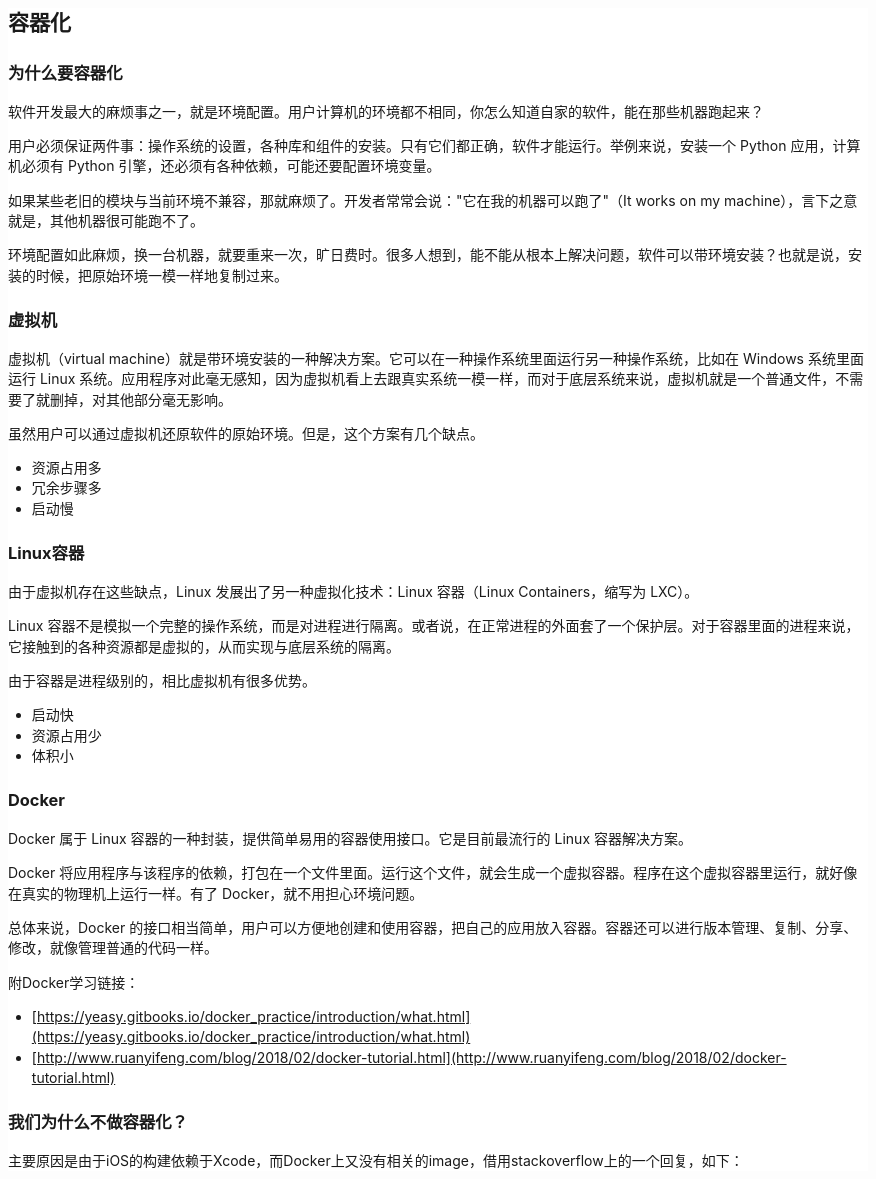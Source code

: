 ## 容器化

### 为什么要容器化

软件开发最大的麻烦事之一，就是环境配置。用户计算机的环境都不相同，你怎么知道自家的软件，能在那些机器跑起来？

用户必须保证两件事：操作系统的设置，各种库和组件的安装。只有它们都正确，软件才能运行。举例来说，安装一个 Python 应用，计算机必须有 Python 引擎，还必须有各种依赖，可能还要配置环境变量。

如果某些老旧的模块与当前环境不兼容，那就麻烦了。开发者常常会说："它在我的机器可以跑了"（It works on my machine），言下之意就是，其他机器很可能跑不了。

环境配置如此麻烦，换一台机器，就要重来一次，旷日费时。很多人想到，能不能从根本上解决问题，软件可以带环境安装？也就是说，安装的时候，把原始环境一模一样地复制过来。

### 虚拟机

虚拟机（virtual machine）就是带环境安装的一种解决方案。它可以在一种操作系统里面运行另一种操作系统，比如在 Windows 系统里面运行 Linux 系统。应用程序对此毫无感知，因为虚拟机看上去跟真实系统一模一样，而对于底层系统来说，虚拟机就是一个普通文件，不需要了就删掉，对其他部分毫无影响。

虽然用户可以通过虚拟机还原软件的原始环境。但是，这个方案有几个缺点。

- 资源占用多
- 冗余步骤多
- 启动慢

### Linux容器

由于虚拟机存在这些缺点，Linux 发展出了另一种虚拟化技术：Linux 容器（Linux Containers，缩写为 LXC）。

Linux 容器不是模拟一个完整的操作系统，而是对进程进行隔离。或者说，在正常进程的外面套了一个保护层。对于容器里面的进程来说，它接触到的各种资源都是虚拟的，从而实现与底层系统的隔离。

由于容器是进程级别的，相比虚拟机有很多优势。

- 启动快
- 资源占用少
- 体积小

### Docker

Docker 属于 Linux 容器的一种封装，提供简单易用的容器使用接口。它是目前最流行的 Linux 容器解决方案。

Docker 将应用程序与该程序的依赖，打包在一个文件里面。运行这个文件，就会生成一个虚拟容器。程序在这个虚拟容器里运行，就好像在真实的物理机上运行一样。有了 Docker，就不用担心环境问题。

总体来说，Docker 的接口相当简单，用户可以方便地创建和使用容器，把自己的应用放入容器。容器还可以进行版本管理、复制、分享、修改，就像管理普通的代码一样。

附Docker学习链接：

- [https://yeasy.gitbooks.io/docker_practice/introduction/what.html](https://yeasy.gitbooks.io/docker_practice/introduction/what.html)
- [http://www.ruanyifeng.com/blog/2018/02/docker-tutorial.html](http://www.ruanyifeng.com/blog/2018/02/docker-tutorial.html)

### 我们为什么不做容器化？

主要原因是由于iOS的构建依赖于Xcode，而Docker上又没有相关的image，借用stackoverflow上的一个回复，如下：
